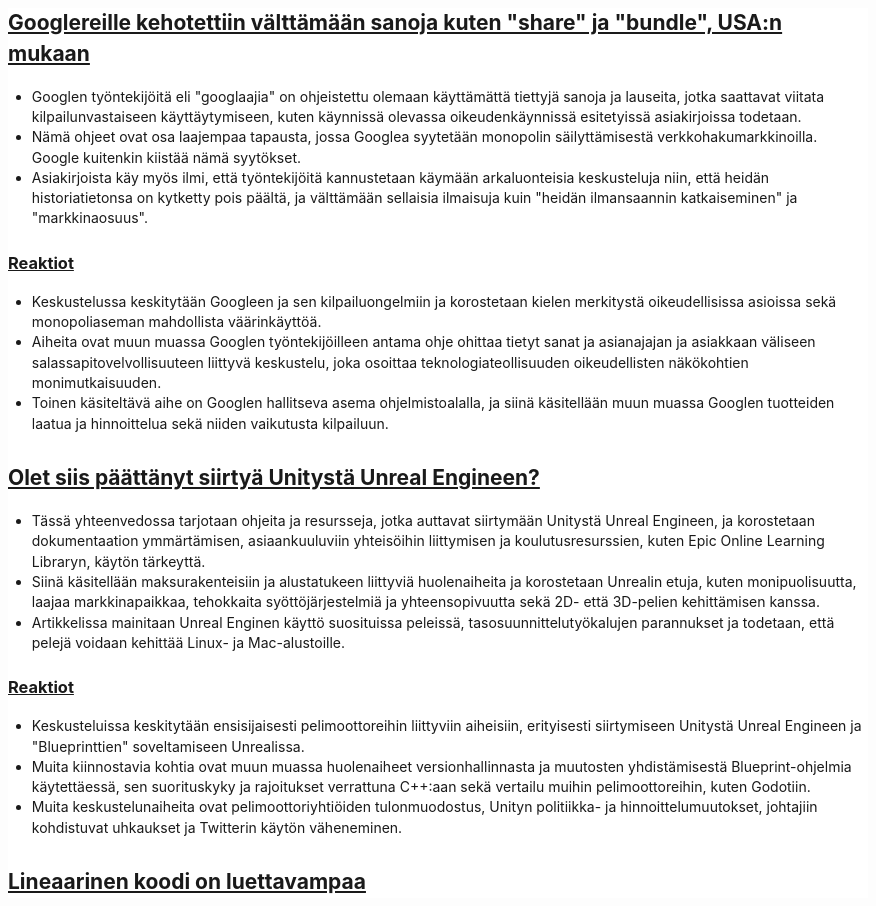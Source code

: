 ## [Googlereille kehotettiin välttämään sanoja kuten "share" ja "bundle", USA:n mukaan](https://www.bloomberg.com/news/newsletters/2023-09-14/googlers-told-to-avoid-words-like-share-and-bundle-us-says-lmj27bhl)

- Googlen työntekijöitä eli "googlaajia" on ohjeistettu olemaan käyttämättä tiettyjä sanoja ja lauseita, jotka saattavat viitata kilpailunvastaiseen käyttäytymiseen, kuten käynnissä olevassa oikeudenkäynnissä esitetyissä asiakirjoissa todetaan.
- Nämä ohjeet ovat osa laajempaa tapausta, jossa Googlea syytetään monopolin säilyttämisestä verkkohakumarkkinoilla. Google kuitenkin kiistää nämä syytökset.
- Asiakirjoista käy myös ilmi, että työntekijöitä kannustetaan käymään arkaluonteisia keskusteluja niin, että heidän historiatietonsa on kytketty pois päältä, ja välttämään sellaisia ilmaisuja kuin "heidän ilmansaannin katkaiseminen" ja "markkinaosuus".

### [Reaktiot](https://news.ycombinator.com/item?id=37509624)

- Keskustelussa keskitytään Googleen ja sen kilpailuongelmiin ja korostetaan kielen merkitystä oikeudellisissa asioissa sekä monopoliaseman mahdollista väärinkäyttöä.
- Aiheita ovat muun muassa Googlen työntekijöilleen antama ohje ohittaa tietyt sanat ja asianajajan ja asiakkaan väliseen salassapitovelvollisuuteen liittyvä keskustelu, joka osoittaa teknologiateollisuuden oikeudellisten näkökohtien monimutkaisuuden.
- Toinen käsiteltävä aihe on Googlen hallitseva asema ohjelmistoalalla, ja siinä käsitellään muun muassa Googlen tuotteiden laatua ja hinnoittelua sekä niiden vaikutusta kilpailuun.

## [Olet siis päättänyt siirtyä Unitystä Unreal Engineen?](https://impromptugames.com/movingtounreal.html)

- Tässä yhteenvedossa tarjotaan ohjeita ja resursseja, jotka auttavat siirtymään Unitystä Unreal Engineen, ja korostetaan dokumentaation ymmärtämisen, asiaankuuluviin yhteisöihin liittymisen ja koulutusresurssien, kuten Epic Online Learning Libraryn, käytön tärkeyttä.
- Siinä käsitellään maksurakenteisiin ja alustatukeen liittyviä huolenaiheita ja korostetaan Unrealin etuja, kuten monipuolisuutta, laajaa markkinapaikkaa, tehokkaita syöttöjärjestelmiä ja yhteensopivuutta sekä 2D- että 3D-pelien kehittämisen kanssa.
- Artikkelissa mainitaan Unreal Enginen käyttö suosituissa peleissä, tasosuunnittelutyökalujen parannukset ja todetaan, että pelejä voidaan kehittää Linux- ja Mac-alustoille.

### [Reaktiot](https://news.ycombinator.com/item?id=37509533)

- Keskusteluissa keskitytään ensisijaisesti pelimoottoreihin liittyviin aiheisiin, erityisesti siirtymiseen Unitystä Unreal Engineen ja "Blueprinttien" soveltamiseen Unrealissa.
- Muita kiinnostavia kohtia ovat muun muassa huolenaiheet versionhallinnasta ja muutosten yhdistämisestä Blueprint-ohjelmia käytettäessä, sen suorituskyky ja rajoitukset verrattuna C++:aan sekä vertailu muihin pelimoottoreihin, kuten Godotiin.
- Muita keskustelunaiheita ovat pelimoottoriyhtiöiden tulonmuodostus, Unityn politiikka- ja hinnoittelumuutokset, johtajiin kohdistuvat uhkaukset ja Twitterin käytön väheneminen.

## [Lineaarinen koodi on luettavampaa](https://blog.separateconcerns.com/2023-09-11-linear-code.html)
